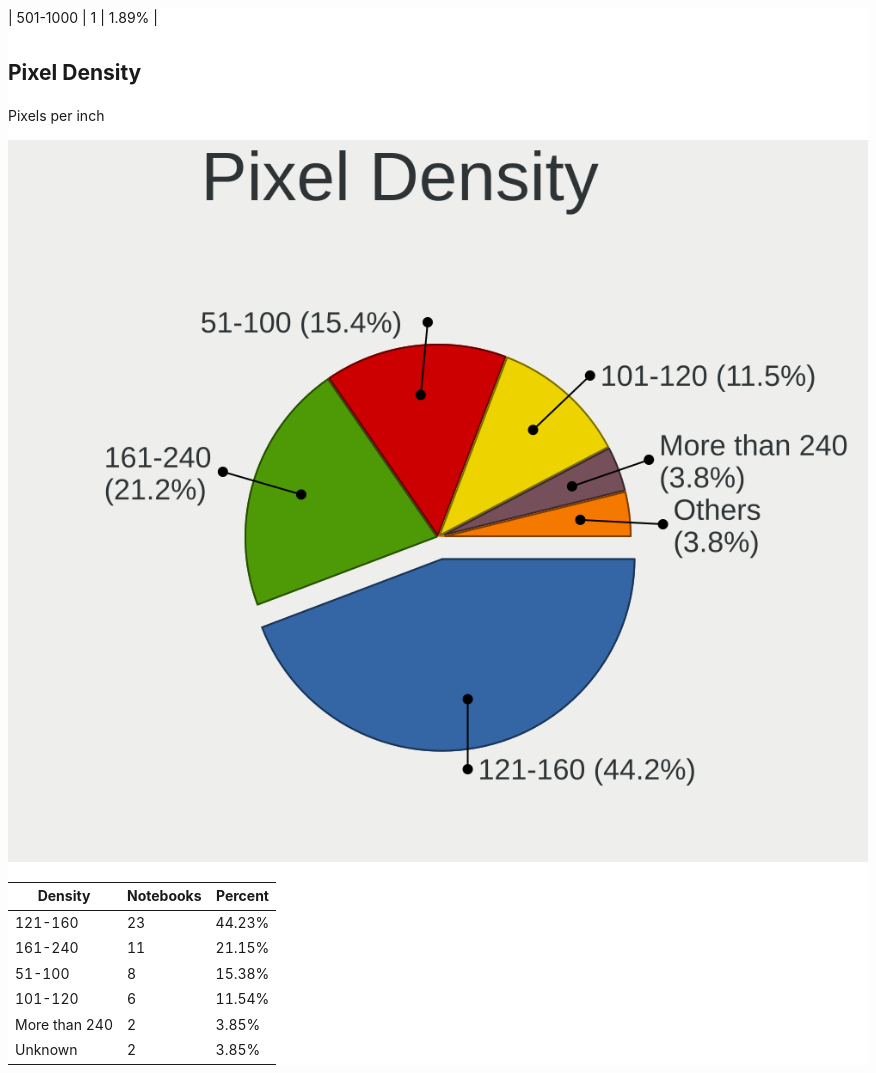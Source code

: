| 501-1000       | 1         | 1.89%   |

Pixel Density
-------------

Pixels per inch

![Pixel Density](./images/pie_chart_bsd/mon_density.svg)


| Density       | Notebooks | Percent |
|---------------|-----------|---------|
| 121-160       | 23        | 44.23%  |
| 161-240       | 11        | 21.15%  |
| 51-100        | 8         | 15.38%  |
| 101-120       | 6         | 11.54%  |
| More than 240 | 2         | 3.85%   |
| Unknown       | 2         | 3.85%   |
